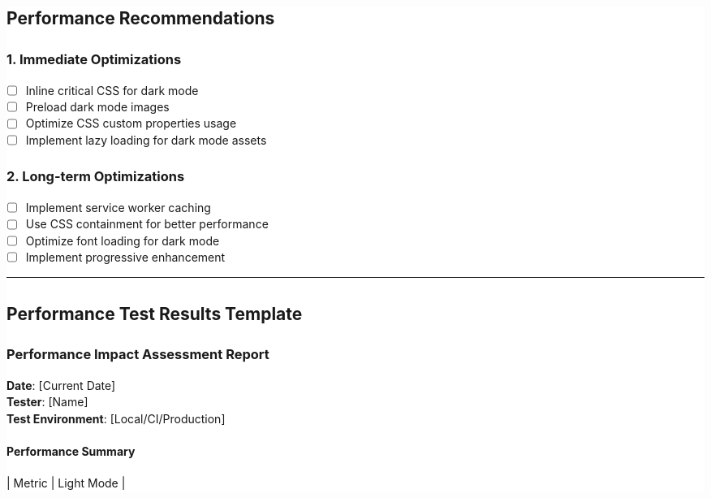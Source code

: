 
## Performance Recommendations

### 1. Immediate Optimizations
- [ ] Inline critical CSS for dark mode
- [ ] Preload dark mode images
- [ ] Optimize CSS custom properties usage
- [ ] Implement lazy loading for dark mode assets

### 2. Long-term Optimizations
- [ ] Implement service worker caching
- [ ] Use CSS containment for better performance
- [ ] Optimize font loading for dark mode
- [ ] Implement progressive enhancement

---

## Performance Test Results Template

### Performance Impact Assessment Report
**Date**: [Current Date]  
**Tester**: [Name]  
**Test Environment**: [Local/CI/Production]

#### Performance Summary
| Metric | Light Mode |